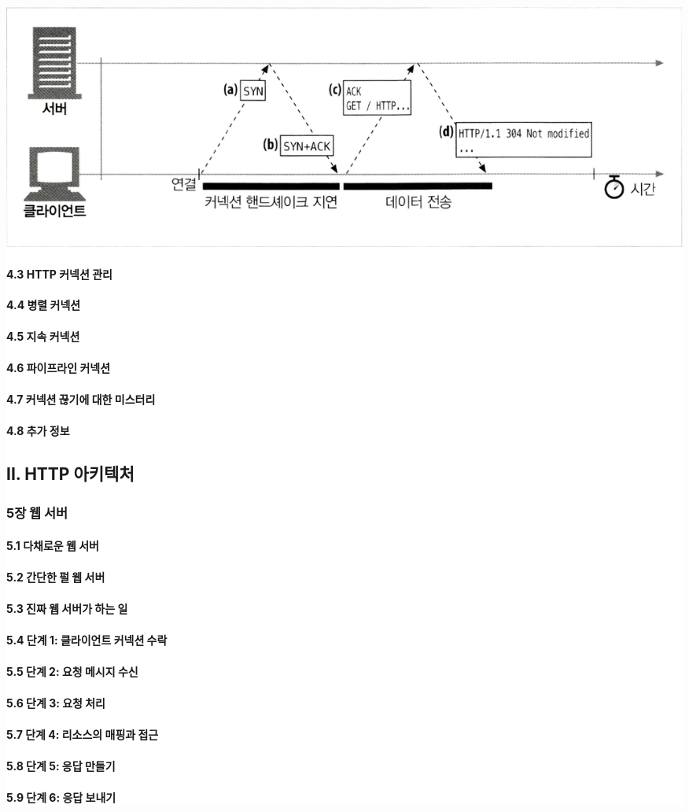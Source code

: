 ![TCP는 데이터를 전송하기 전에, 커넥션 설정을 위해 두 개의 패킷 전송을 해야 한다.](/assets/images/books/네트워크_해킹_보안/네트워크일반/HTTP완벽가이드/figure_4-8.png)

#### 4.3 HTTP 커넥션 관리

#### 4.4 병렬 커넥션

#### 4.5 지속 커넥션

#### 4.6 파이프라인 커넥션

#### 4.7 커넥션 끊기에 대한 미스터리

#### 4.8 추가 정보

## II. HTTP 아키텍처

### 5장 웹 서버

#### 5.1 다채로운 웹 서버

#### 5.2 간단한 펄 웹 서버

#### 5.3 진짜 웹 서버가 하는 일

#### 5.4 단계 1: 클라이언트 커넥션 수락

#### 5.5 단계 2: 요청 메시지 수신

#### 5.6 단계 3: 요청 처리

#### 5.7 단계 4: 리소스의 매핑과 접근

#### 5.8 단계 5: 응답 만들기

#### 5.9 단계 6: 응답 보내기
